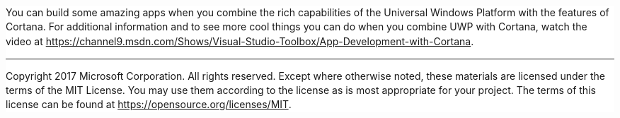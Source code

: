 You can build some amazing apps when you combine the rich capabilities of the Universal Windows Platform with the features of Cortana. For additional information and to see more cool things you can do when you combine UWP with Cortana, watch the video at https://channel9.msdn.com/Shows/Visual-Studio-Toolbox/App-Development-with-Cortana.

---

Copyright 2017 Microsoft Corporation. All rights reserved. Except where otherwise noted, these materials are licensed under the terms of the MIT License. You may use them according to the license as is most appropriate for your project. The terms of this license can be found at https://opensource.org/licenses/MIT.